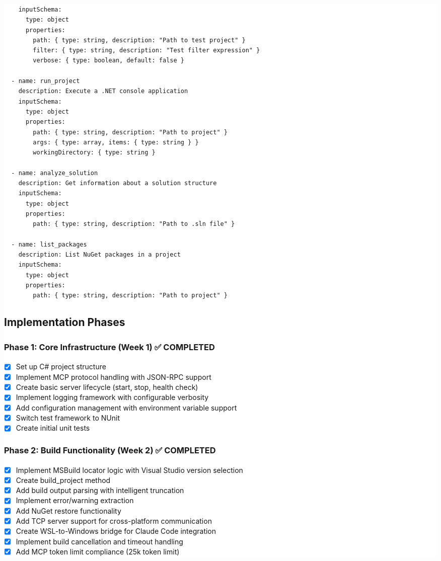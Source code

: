 ```
    inputSchema:
      type: object
      properties:
        path: { type: string, description: "Path to test project" }
        filter: { type: string, description: "Test filter expression" }
        verbose: { type: boolean, default: false }

  - name: run_project
    description: Execute a .NET console application
    inputSchema:
      type: object
      properties:
        path: { type: string, description: "Path to project" }
        args: { type: array, items: { type: string } }
        workingDirectory: { type: string }

  - name: analyze_solution
    description: Get information about a solution structure
    inputSchema:
      type: object
      properties:
        path: { type: string, description: "Path to .sln file" }

  - name: list_packages
    description: List NuGet packages in a project
    inputSchema:
      type: object
      properties:
        path: { type: string, description: "Path to project" }
```

## Implementation Phases

### Phase 1: Core Infrastructure (Week 1) ✅ COMPLETED
- [x] Set up C# project structure
- [x] Implement MCP protocol handling with JSON-RPC support
- [x] Create basic server lifecycle (start, stop, health check)
- [x] Implement logging framework with configurable verbosity
- [x] Add configuration management with environment variable support
- [x] Switch test framework to NUnit
- [x] Create initial unit tests

### Phase 2: Build Functionality (Week 2) ✅ COMPLETED
- [x] Implement MSBuild locator logic with Visual Studio version selection
- [x] Create build_project method
- [x] Add build output parsing with intelligent truncation
- [x] Implement error/warning extraction
- [x] Add NuGet restore functionality
- [x] Add TCP server support for cross-platform communication
- [x] Create WSL-to-Windows bridge for Claude Code integration
- [x] Implement build cancellation and timeout handling
- [x] Add MCP token limit compliance (25k token limit)

